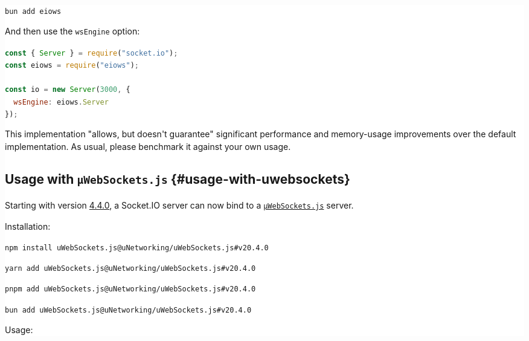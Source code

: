 ```sh
bun add eiows
```

  </TabItem>
</Tabs>

And then use the `wsEngine` option:

```js
const { Server } = require("socket.io");
const eiows = require("eiows");

const io = new Server(3000, {
  wsEngine: eiows.Server
});
```

This implementation "allows, but doesn't guarantee" significant performance and memory-usage improvements over the default implementation. As usual, please benchmark it against your own usage.

## Usage with `µWebSockets.js` {#usage-with-uwebsockets}

Starting with version [4.4.0](/blog/socket-io-4-4-0/), a Socket.IO server can now bind to a [`µWebSockets.js`](https://github.com/uNetworking/uWebSockets.js) server.

Installation:

<Tabs groupId="pm">
  <TabItem value="npm" label="NPM" default>

```sh
npm install uWebSockets.js@uNetworking/uWebSockets.js#v20.4.0
```

  </TabItem>
  <TabItem value="yarn" label="Yarn">

```sh
yarn add uWebSockets.js@uNetworking/uWebSockets.js#v20.4.0
```

  </TabItem>
  <TabItem value="pnpm" label="pnpm">

```sh
pnpm add uWebSockets.js@uNetworking/uWebSockets.js#v20.4.0
```

  </TabItem>
  <TabItem value="bun" label="Bun">

```sh
bun add uWebSockets.js@uNetworking/uWebSockets.js#v20.4.0
```

  </TabItem>
</Tabs>

Usage:
